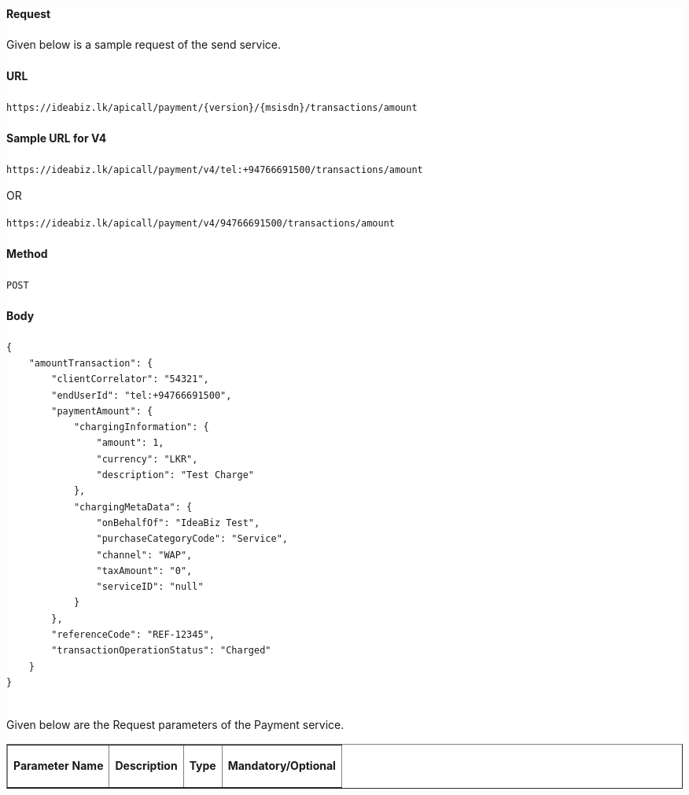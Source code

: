
#### **Request**

Given below is a sample request of the send service.

#### URL
```
https://ideabiz.lk/apicall/payment/{version}/{msisdn}/transactions/amount
```
#### Sample URL for V4
```
https://ideabiz.lk/apicall/payment/v4/tel:+94766691500/transactions/amount
```
OR

```
https://ideabiz.lk/apicall/payment/v4/94766691500/transactions/amount
```

#### Method
```
POST
```

#### Body
```
{
    "amountTransaction": {
        "clientCorrelator": "54321",
        "endUserId": "tel:+94766691500",
        "paymentAmount": {
            "chargingInformation": {
                "amount": 1,
                "currency": "LKR",
                "description": "Test Charge"
            },
            "chargingMetaData": {
                "onBehalfOf": "IdeaBiz Test",
                "purchaseCategoryCode": "Service",
                "channel": "WAP",
                "taxAmount": "0",
				"serviceID": "null"
            }  
        },
        "referenceCode": "REF-12345",
        "transactionOperationStatus": "Charged"
    }
}
``` 
<br>
Given below are the Request parameters of the Payment service.
 

<table border>
	<tbody>
		<tr>
			<td>
			<p align="center"><strong>Parameter Name</strong></p>
			</td>
			<td>
			<p align="center"><strong>Description</strong></p>
			</td>
			<td>
			<p align="center"><strong>Type</strong></p>
			</td>
			<td>
			<p align="center"><strong>Mandatory/Optional</strong></p>